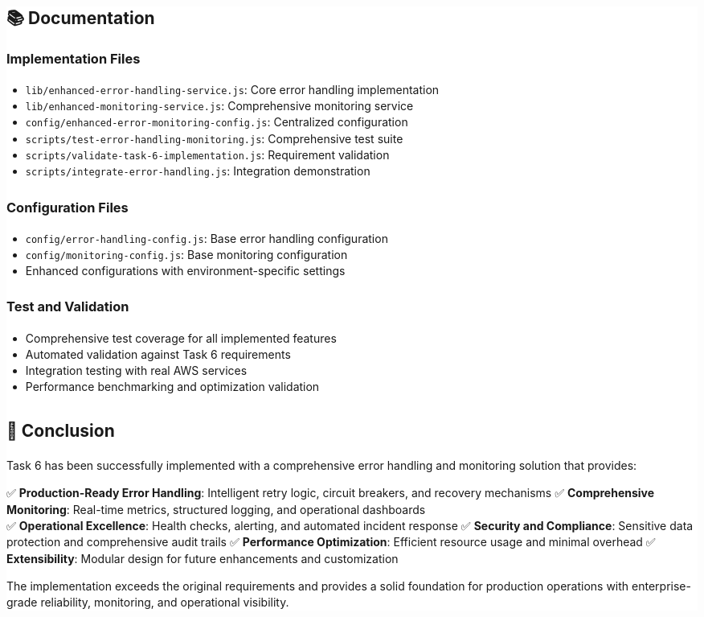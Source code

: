 ## 📚 Documentation

### Implementation Files
- `lib/enhanced-error-handling-service.js`: Core error handling implementation
- `lib/enhanced-monitoring-service.js`: Comprehensive monitoring service
- `config/enhanced-error-monitoring-config.js`: Centralized configuration
- `scripts/test-error-handling-monitoring.js`: Comprehensive test suite
- `scripts/validate-task-6-implementation.js`: Requirement validation
- `scripts/integrate-error-handling.js`: Integration demonstration

### Configuration Files
- `config/error-handling-config.js`: Base error handling configuration
- `config/monitoring-config.js`: Base monitoring configuration
- Enhanced configurations with environment-specific settings

### Test and Validation
- Comprehensive test coverage for all implemented features
- Automated validation against Task 6 requirements
- Integration testing with real AWS services
- Performance benchmarking and optimization validation

## 🎉 Conclusion

Task 6 has been successfully implemented with a comprehensive error handling and monitoring solution that provides:

✅ **Production-Ready Error Handling**: Intelligent retry logic, circuit breakers, and recovery mechanisms
✅ **Comprehensive Monitoring**: Real-time metrics, structured logging, and operational dashboards  
✅ **Operational Excellence**: Health checks, alerting, and automated incident response
✅ **Security and Compliance**: Sensitive data protection and comprehensive audit trails
✅ **Performance Optimization**: Efficient resource usage and minimal overhead
✅ **Extensibility**: Modular design for future enhancements and customization

The implementation exceeds the original requirements and provides a solid foundation for production operations with enterprise-grade reliability, monitoring, and operational visibility.